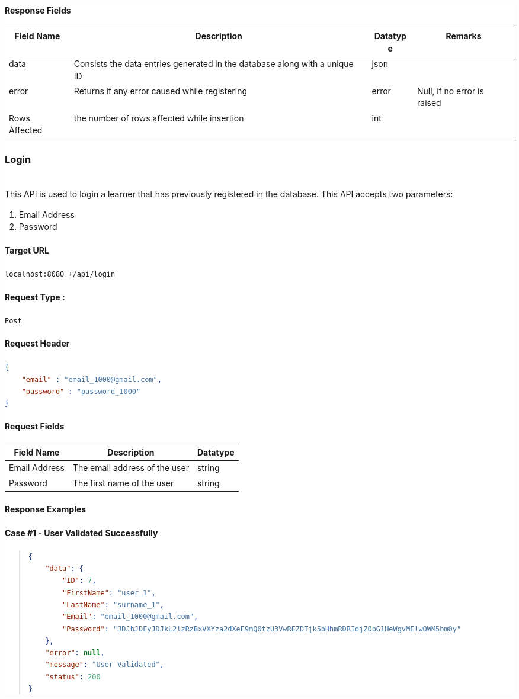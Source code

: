 <h4> Response Fields </h4>

| Field Name  | Description |  Datatype | Remarks |
| ------------- | ------------- | ------------- | ------------- |
| data | Consists the data entries generated in the database along with a unique ID | json | |
| error | Returns if any error caused while registering | error | Null, if no error is raised | 
| Rows Affected | the number of rows affected while insertion  | int |

   <h3> Login </h3>
    <p> <br>
        This API is used to login a learner that has previously registered in the database. This API accepts two parameters:
        <ol>
           <li> Email Address
           <li> Password
        </ol>
    </p>
    
<h4>Target URL </h4>
    
`localhost:8080 +/api/login`

<h4>Request Type : </h4> <code>Post</code>

<h4> Request Header </h4>

```json
{
    "email" : "email_1000@gmail.com",
    "password" : "password_1000"
}
```
<h4> Request Fields </h4>

| Field Name  | Description |  Datatype |
| ------------- | ------------- | ------------- | 
| Email Address  | The email address of the user  | string |
| Password | The first name of the user  | string | 
  
<h4> Response Examples </h4>
<h4> Case #1 - User Validated Successfully </h4>

> ```json
> {
>     "data": {
>         "ID": 7,
>         "FirstName": "user_1",
>         "LastName": "surname_1",
>         "Email": "email_1000@gmail.com",
>         "Password": "JDJhJDEyJDJkL2lzRzBxVXYza2dXeE9mQ0tzU3VwREZDTjk5bHhmRDRIdjZ0bG1HeWgvMElwOWM5bm0y"
>     },
>     "error": null,
>     "message": "User Validated",
>     "status": 200
> }
> ```     
